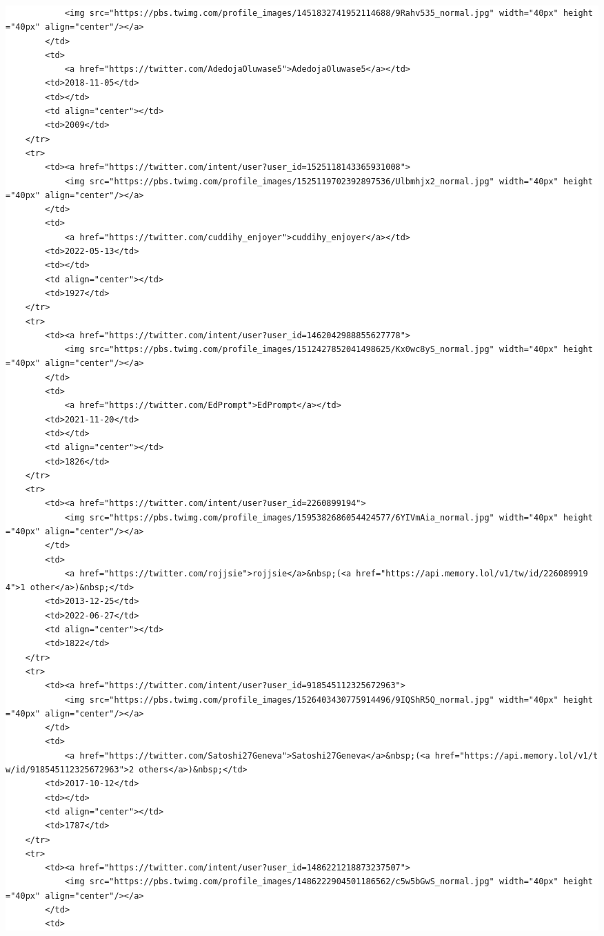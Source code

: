                 <img src="https://pbs.twimg.com/profile_images/1451832741952114688/9Rahv535_normal.jpg" width="40px" height="40px" align="center"/></a>
            </td>
            <td>
                <a href="https://twitter.com/AdedojaOluwase5">AdedojaOluwase5</a></td>
            <td>2018-11-05</td>
            <td></td>
            <td align="center"></td>
            <td>2009</td>
        </tr>
        <tr>
            <td><a href="https://twitter.com/intent/user?user_id=1525118143365931008">
                <img src="https://pbs.twimg.com/profile_images/1525119702392897536/Ulbmhjx2_normal.jpg" width="40px" height="40px" align="center"/></a>
            </td>
            <td>
                <a href="https://twitter.com/cuddihy_enjoyer">cuddihy_enjoyer</a></td>
            <td>2022-05-13</td>
            <td></td>
            <td align="center"></td>
            <td>1927</td>
        </tr>
        <tr>
            <td><a href="https://twitter.com/intent/user?user_id=1462042988855627778">
                <img src="https://pbs.twimg.com/profile_images/1512427852041498625/Kx0wc8yS_normal.jpg" width="40px" height="40px" align="center"/></a>
            </td>
            <td>
                <a href="https://twitter.com/EdPrompt">EdPrompt</a></td>
            <td>2021-11-20</td>
            <td></td>
            <td align="center"></td>
            <td>1826</td>
        </tr>
        <tr>
            <td><a href="https://twitter.com/intent/user?user_id=2260899194">
                <img src="https://pbs.twimg.com/profile_images/1595382686054424577/6YIVmAia_normal.jpg" width="40px" height="40px" align="center"/></a>
            </td>
            <td>
                <a href="https://twitter.com/rojjsie">rojjsie</a>&nbsp;(<a href="https://api.memory.lol/v1/tw/id/2260899194">1 other</a>)&nbsp;</td>
            <td>2013-12-25</td>
            <td>2022-06-27</td>
            <td align="center"></td>
            <td>1822</td>
        </tr>
        <tr>
            <td><a href="https://twitter.com/intent/user?user_id=918545112325672963">
                <img src="https://pbs.twimg.com/profile_images/1526403430775914496/9IQShR5Q_normal.jpg" width="40px" height="40px" align="center"/></a>
            </td>
            <td>
                <a href="https://twitter.com/Satoshi27Geneva">Satoshi27Geneva</a>&nbsp;(<a href="https://api.memory.lol/v1/tw/id/918545112325672963">2 others</a>)&nbsp;</td>
            <td>2017-10-12</td>
            <td></td>
            <td align="center"></td>
            <td>1787</td>
        </tr>
        <tr>
            <td><a href="https://twitter.com/intent/user?user_id=1486221218873237507">
                <img src="https://pbs.twimg.com/profile_images/1486222904501186562/c5w5bGwS_normal.jpg" width="40px" height="40px" align="center"/></a>
            </td>
            <td>